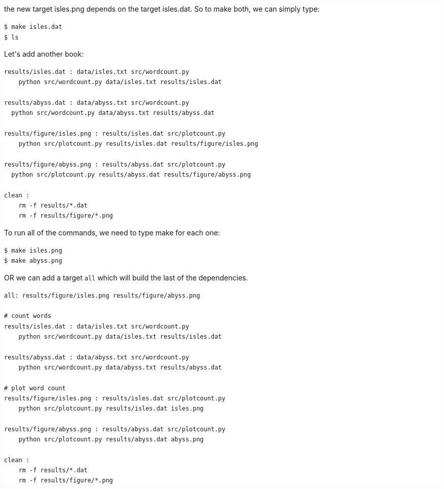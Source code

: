 the new target isles.png depends on the target isles.dat. So to make both, we can simply
type:

~~~
$ make isles.dat
$ ls
~~~

Let's add another book:

~~~
results/isles.dat : data/isles.txt src/wordcount.py
	python src/wordcount.py data/isles.txt results/isles.dat

results/abyss.dat : data/abyss.txt src/wordcount.py
  python src/wordcount.py data/abyss.txt results/abyss.dat

results/figure/isles.png : results/isles.dat src/plotcount.py
	python src/plotcount.py results/isles.dat results/figure/isles.png

results/figure/abyss.png : results/abyss.dat src/plotcount.py
  python src/plotcount.py results/abyss.dat results/figure/abyss.png

clean :
	rm -f results/*.dat
	rm -f results/figure/*.png
~~~

To run all of the commands, we need to type make <TARGET> for each one:
~~~
$ make isles.png
$ make abyss.png
~~~

OR we can add a target `all` which will build the last of the dependencies.

~~~
all: results/figure/isles.png results/figure/abyss.png

# count words
results/isles.dat : data/isles.txt src/wordcount.py
	python src/wordcount.py data/isles.txt results/isles.dat
	
results/abyss.dat : data/abyss.txt src/wordcount.py
	python src/wordcount.py data/abyss.txt results/abyss.dat

# plot word count
results/figure/isles.png : results/isles.dat src/plotcount.py
	python src/plotcount.py results/isles.dat isles.png

results/figure/abyss.png : results/abyss.dat src/plotcount.py
	python src/plotcount.py results/abyss.dat abyss.png

clean :
	rm -f results/*.dat
	rm -f results/figure/*.png

~~~
